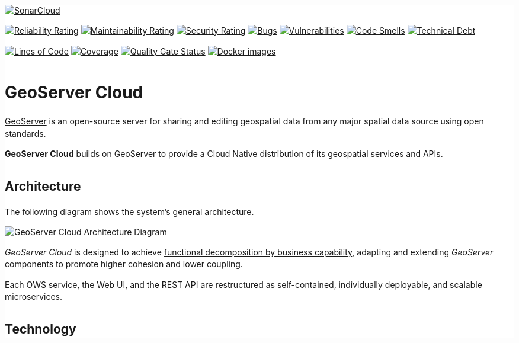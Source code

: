 [![SonarCloud](https://sonarcloud.io/images/project_badges/sonarcloud-white.svg)](https://sonarcloud.io/summary/new_code?id=geoserver_geoserver-cloud)

[![Reliability Rating](https://sonarcloud.io/api/project_badges/measure?project=geoserver_geoserver-cloud&metric=reliability_rating)](https://sonarcloud.io/summary/new_code?id=geoserver_geoserver-cloud)
[![Maintainability Rating](https://sonarcloud.io/api/project_badges/measure?project=geoserver_geoserver-cloud&metric=sqale_rating)](https://sonarcloud.io/summary/new_code?id=geoserver_geoserver-cloud)
[![Security Rating](https://sonarcloud.io/api/project_badges/measure?project=geoserver_geoserver-cloud&metric=security_rating)](https://sonarcloud.io/summary/new_code?id=geoserver_geoserver-cloud)
[![Bugs](https://sonarcloud.io/api/project_badges/measure?project=geoserver_geoserver-cloud&metric=bugs)](https://sonarcloud.io/summary/new_code?id=geoserver_geoserver-cloud)
[![Vulnerabilities](https://sonarcloud.io/api/project_badges/measure?project=geoserver_geoserver-cloud&metric=vulnerabilities)](https://sonarcloud.io/summary/new_code?id=geoserver_geoserver-cloud)
[![Code Smells](https://sonarcloud.io/api/project_badges/measure?project=geoserver_geoserver-cloud&metric=code_smells)](https://sonarcloud.io/summary/new_code?id=geoserver_geoserver-cloud)
[![Technical Debt](https://sonarcloud.io/api/project_badges/measure?project=geoserver_geoserver-cloud&metric=sqale_index)](https://sonarcloud.io/summary/new_code?id=geoserver_geoserver-cloud)

[![Lines of Code](https://sonarcloud.io/api/project_badges/measure?project=geoserver_geoserver-cloud&metric=ncloc)](https://sonarcloud.io/summary/new_code?id=geoserver_geoserver-cloud)
[![Coverage](https://sonarcloud.io/api/project_badges/measure?project=geoserver_geoserver-cloud&metric=coverage)](https://sonarcloud.io/summary/new_code?id=geoserver_geoserver-cloud)
[![Quality Gate Status](https://sonarcloud.io/api/project_badges/measure?project=geoserver_geoserver-cloud&metric=alert_status)](https://sonarcloud.io/summary/new_code?id=geoserver_geoserver-cloud)
[![Docker images](https://github.com/geoserver/geoserver-cloud/actions/workflows/build-and-push.yaml/badge.svg)](https://github.com/geoserver/geoserver-cloud/actions/workflows/build-and-push.yaml)

# GeoServer Cloud

[GeoServer](https://geoserver.org/) is an open-source server for sharing and editing geospatial data from any major spatial data source using open standards.

**GeoServer Cloud** builds on GeoServer to provide a [Cloud Native](https://en.wikipedia.org/wiki/Cloud-native_computing) distribution of its geospatial services and APIs.

## Architecture

The following diagram shows the system’s general architecture.

<img src="docs/img/gs_cloud_architecture_diagram.svg" alt="GeoServer Cloud Architecture Diagram" width="740" />

*GeoServer Cloud* is designed to achieve [functional decomposition by business capability](https://microservices.io/patterns/decomposition/decompose-by-business-capability.html), adapting and extending *GeoServer* components to promote higher cohesion and lower coupling.

Each OWS service, the Web UI, and the REST API are restructured as self-contained, individually deployable, and scalable microservices.

## Technology
